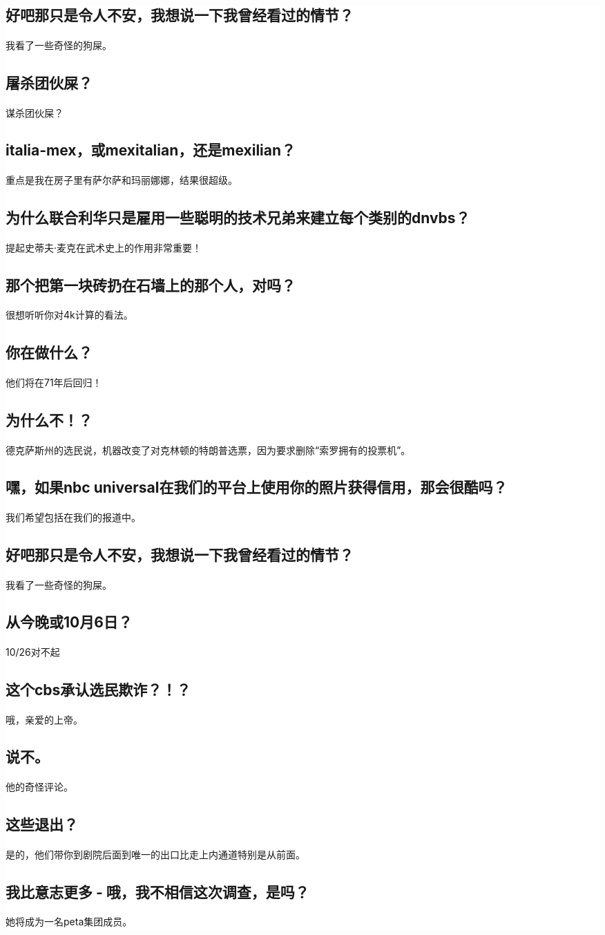 ## 好吧那只是令人不安，我想说一下我曾经看过的情节？
我看了一些奇怪的狗屎。

## 屠杀团伙屎？
谋杀团伙屎？

##  italia-mex，或mexitalian，还是mexilian？
重点是我在房子里有萨尔萨和玛丽娜娜，结果很超级。

## 为什么联合利华只是雇用一些聪明的技术兄弟来建立每个类别的dnvbs？
提起史蒂夫·麦克在武术史上的作用非常重要！

## 那个把第一块砖扔在石墙上的那个人，对吗？
很想听听你对4k计算的看法。

##  你在做什么？
他们将在71年后回归！

##  为什么不！？
德克萨斯州的选民说，机器改变了对克林顿的特朗普选票，因为要求删除“索罗拥有的投票机”。

## 嘿，如果nbc universal在我们的平台上使用你的照片获得信用，那会很酷吗？
我们希望包括在我们的报道中。

## 好吧那只是令人不安，我想说一下我曾经看过的情节？
我看了一些奇怪的狗屎。

## 从今晚或10月6日？
10/26对不起

## 这个cbs承认选民欺诈？！？
哦，亲爱的上帝。

## 说不。
他的奇怪评论。

## 这些退出？
是的，他们带你到剧院后面到唯一的出口比走上内通道特别是从前面。

## 我比意志更多 - 哦，我不相信这次调查，是吗？
她将成为一名peta集团成员。
